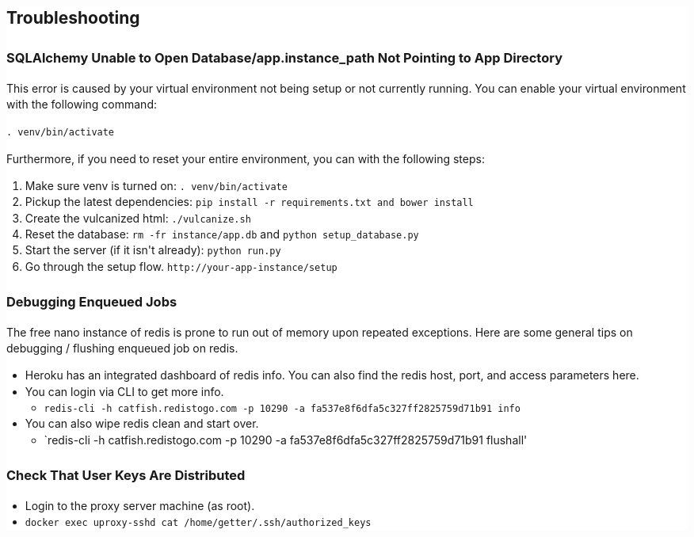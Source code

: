 ## Troubleshooting

### SQLAlchemy Unable to Open Database/app.instance_path Not Pointing to App Directory

This error is caused by your virtual environment not being setup or not currently running. You can enable your virtual environment with the following command:

`. venv/bin/activate`

Furthermore, if you need to reset your entire environment, you can with the following steps:

1. Make sure venv is turned on: `. venv/bin/activate`
1. Pickup the latest dependencies: `pip install -r requirements.txt and bower install`
1. Create the vulcanized html: `./vulcanize.sh`
1. Reset the database: `rm -fr instance/app.db` and `python setup_database.py`
1. Start the server (if it isn't already): `python run.py`
1. Go through the setup flow. `http://your-app-instance/setup`

### Debugging Enqueued Jobs

The free nano instance of redis is prone to run out of memory upon repeated exceptions. Here are some general tips on debugging / flushing enqueued job on redis.

* Heroku has an integrated dashboard of redis info. You can also find the redis host, port, and access parameters here.
* You can login via CLI to get more info.
  * `redis-cli -h catfish.redistogo.com -p 10290 -a fa537e8f6dfa5c327ff2825759d71b91 info`
* You can also wipe redis clean and start over.
  * `redis-cli -h catfish.redistogo.com -p 10290 -a fa537e8f6dfa5c327ff2825759d71b91 flushall'

### Check That User Keys Are Distributed

* Login to the proxy server machine (as root).
* `docker exec uproxy-sshd cat /home/getter/.ssh/authorized_keys`
